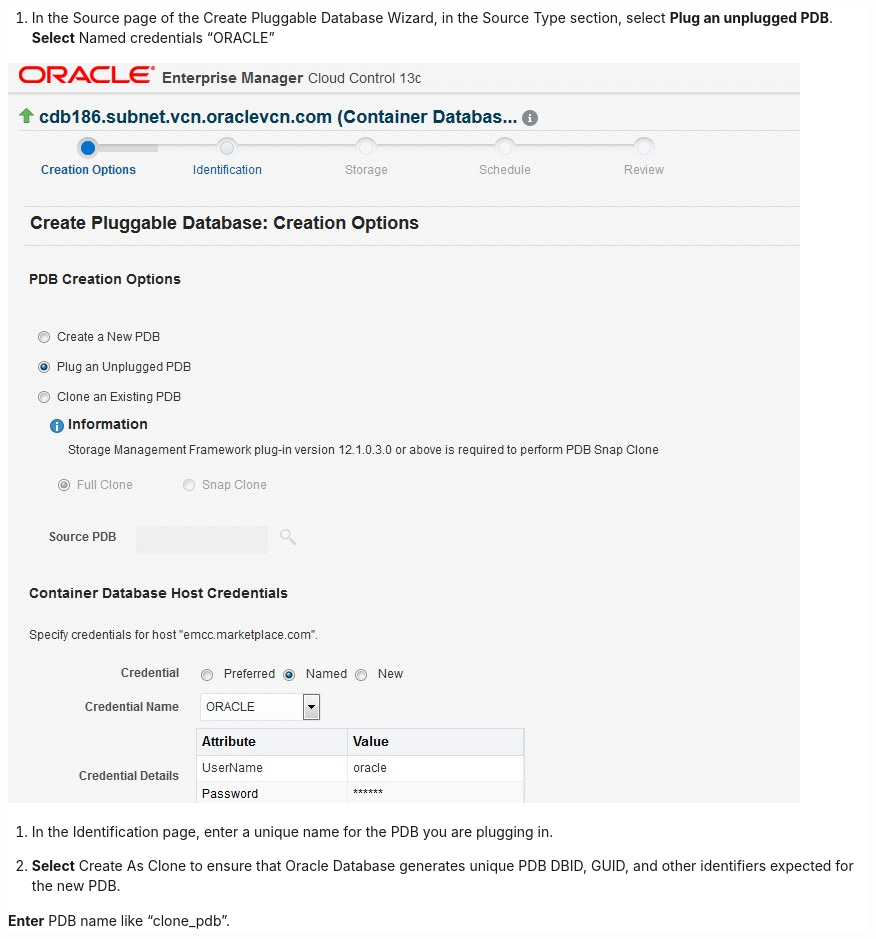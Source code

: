 1.  In the Source page of the Create Pluggable Database Wizard, in the Source
    Type section, select **Plug an unplugged PDB**. **Select** Named credentials
    “ORACLE”

![](media/5427807b6e4c677bd991497cfc5468ce.jpg)

1.  In the Identification page, enter a unique name for the PDB you are plugging
    in.

2.  **Select** Create As Clone to ensure that Oracle Database generates unique
    PDB DBID, GUID, and other identifiers expected for the new PDB.

**Enter** PDB name like “clone_pdb”.
